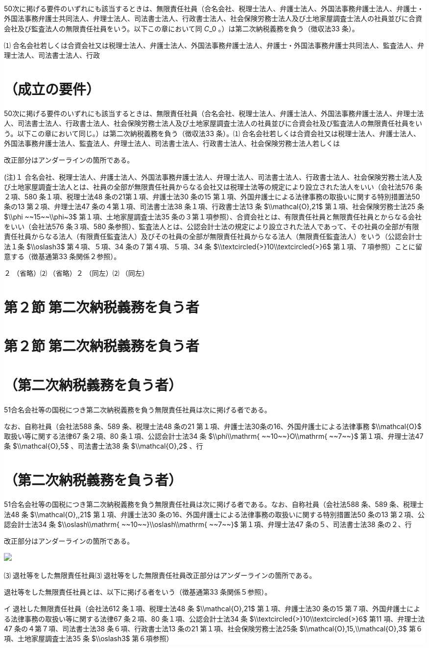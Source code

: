50次に掲げる要件のいずれにも該当するときは、無限責任社員（合名会社、税理士法人、弁護士法人、外国法事務弁護士法人、弁護士・外国法事務弁護士共同法人、弁理士法人、司法書士法人、行政書士法人、社会保険労務士法人及び土地家屋調査士法人の社員並びに合資会社及び監査法人の無限責任社員をいう。以下この章において同 $C\_{0}$ 。）は第二次納税義務を負う（徴収法33 条）。

⑴ 合名会社若しくは合資会社又は税理士法人、弁護士法人、外国法事務弁護士法人、弁護士・外国法事務弁護士共同法人、監査法人、弁理士法人、司法書士法人、行政

# （成立の要件）

50次に掲げる要件のいずれにも該当するときは、無限責任社員（合名会社、税理士法人、弁護士法人、外国法事務弁護士法人、弁理士法人、司法書士法人、行政書士法人、社会保険労務士法人及び土地家屋調査士法人の社員並びに合資会社及び監査法人の無限責任社員をいう。以下この章において同じ。）は第二次納税義務を負う（徴収法33 条）。⑴ 合名会社若しくは合資会社又は税理士法人、弁護士法人、外国法事務弁護士法人、監査法人、弁理士法人、司法書士法人、行政書士法人、社会保険労務士法人若しくは

改正部分はアンダーラインの箇所である。

(注)１ 合名会社、税理士法人、弁護士法人、外国法事務弁護士法人、弁理士法人、司法書士法人、行政書士法人、社会保険労務士法人及び土地家屋調査士法人とは、社員の全部が無限責任社員からなる会社又は税理士法等の規定により設立された法人をいい（会社法576 条２項、580 条１項、税理士法48 条の21第１項、弁護士法30 条の15 第１項、外国弁護士による法律事務の取扱いに関する特別措置法50 条の13 第２項、弁理士法47 条の４第１項、司法書士法38 条１項、行政書士法13 条 $\\mathcal{O},21$ 第１項、社会保険労務士法25 条 $\\phi ~~15~~\\phi~3$ 第１項、土地家屋調査士法35 条の３第１項参照）、合資会社とは、有限責任社員と無限責任社員とからなる会社をいい（会社法576 条３項、580 条参照）、監査法人とは、公認会計士法の規定により設立された法人であって、その社員の全部が有限責任社員からなる法人（有限責任監査法人）及びその社員の全部が無限責任社員からなる法人（無限責任監査法人）をいう（公認会計士法１条 $\\oslash3$ 第４項、５項、34 条の７第４項、５項、34 条 $\\textcircled{>}10\\textcircled{>}6$ 第１項、７項参照）ことに留意する（徴基通第33 条関係２参照）。

２ （省略）⑵ （省略）２ （同左）⑵ （同左）

# 第２節 第二次納税義務を負う者

# 第２節 第二次納税義務を負う者

# （第二次納税義務を負う者）

51合名会社等の国税につき第二次納税義務を負う無限責任社員は次に掲げる者である。

なお、自称社員（会社法588 条、589 条、税理士法48 条の21 第１項、弁護士法30条の16、外国弁護士による法律事務 $\\mathcal{O}$ 取扱い等に関する法律67 条２項、80 条１項、公認会計士法34 条 $\\phi\\mathrm{ ~~10~~}O\\mathrm{ ~~7~~}$ 第１項、弁理士法47 条 $\\mathcal{O},5$ 、司法書士法38 条 $\\mathcal{O},2$ 、行

# （第二次納税義務を負う者）

51合名会社等の国税につき第二次納税義務を負う無限責任社員は次に掲げる者である。なお、自称社員（会社法588 条、589 条、税理士法48 条 $\\mathcal{O},,21$ 第１項、弁護士法30 条の16、外国弁護士による法律事務の取扱いに関する特別措置法50 条の13 第２項、公認会計士法34 条 $\\oslash\\mathrm{ ~~10~~}\\oslash\\mathrm{ ~~7~~}$ 第１項、弁理士法47 条の５、司法書士法38 条の２、行

改正部分はアンダーラインの箇所である。

![](https://www.nta.go.jp/tmp/6f9740a3-6f49-405a-89e2-0d8934f060c4/images/a703e4d331662d11d49e844e93eedde62298756785ef024d70d8a51e4b43fa2d.jpg)

⑶ 退社等をした無限責任社員⑶ 退社等をした無限責任社員改正部分はアンダーラインの箇所である。

退社等をした無限責任社員とは、以下に掲げる者をいう（徴基通第33 条関係５参照）。

イ 退社した無限責任社員（会社法612 条１項、税理士法48 条 $\\mathcal{O},21$ 第１項、弁護士法30 条の15 第７項、外国弁護士による法律事務の取扱い等に関する法律67 条２項、80 条１項、公認会計士法34 条 $\\textcircled{>}10\\textcircled{>}6$ 第11 項、弁理士法47 条の４第７項、司法書士法38 条６項、行政書士法13 条の21 第１項、社会保険労務士法25条 $\\mathcal{O},15,\\mathcal{O},3$ 第６項、土地家屋調査士法35 条 $\\oslash3$ 第６項参照）
